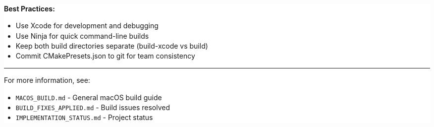 **Best Practices:**
- Use Xcode for development and debugging
- Use Ninja for quick command-line builds
- Keep both build directories separate (build-xcode vs build)
- Commit CMakePresets.json to git for team consistency

---

For more information, see:
- `MACOS_BUILD.md` - General macOS build guide
- `BUILD_FIXES_APPLIED.md` - Build issues resolved
- `IMPLEMENTATION_STATUS.md` - Project status
